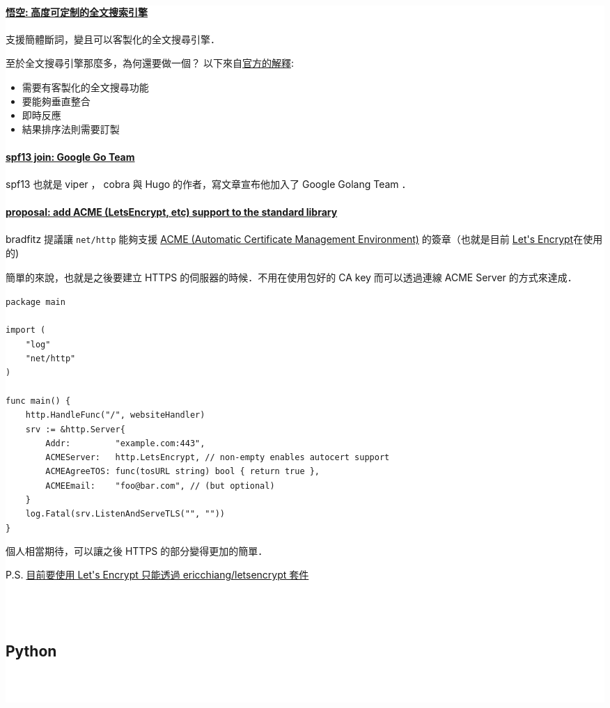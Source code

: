 #### [悟空: 高度可定制的全文搜索引擎](https://github.com/huichen/wukong)

支援簡體斷詞，變且可以客製化的全文搜尋引擎．

至於全文搜尋引擎那麼多，為何還要做一個？ 以下來自[官方的解釋](https://github.com/huichen/wukong/blob/master/docs/why_wukong.md):

- 需要有客製化的全文搜尋功能
- 要能夠垂直整合
- 即時反應
- 結果排序法則需要訂製

#### [spf13 join: Google Go Team](http://spf13.com/post/joining-go-team-at-google)

spf13 也就是 viper ， cobra 與 Hugo 的作者，寫文章宣布他加入了 Google Golang Team ．

#### [proposal: add ACME (LetsEncrypt, etc) support to the standard library](https://github.com/golang/go/issues/17053)

bradfitz 提議讓 `net/http` 能夠支援 [ACME (Automatic Certificate Management Environment)](https://github.com/ietf-wg-acme/acme/) 的簽章（也就是目前 [Let's Encrypt](https://letsencrypt.org/)在使用的)

簡單的來說，也就是之後要建立 HTTPS 的伺服器的時候．不用在使用包好的 CA key 而可以透過連線 ACME Server 的方式來達成．

```
package main

import (
    "log"
    "net/http"
)

func main() {
    http.HandleFunc("/", websiteHandler)
    srv := &http.Server{
        Addr:         "example.com:443",
        ACMEServer:   http.LetsEncrypt, // non-empty enables autocert support
        ACMEAgreeTOS: func(tosURL string) bool { return true },
        ACMEEmail:    "foo@bar.com", // (but optional)
    }
    log.Fatal(srv.ListenAndServeTLS("", ""))
}
```

個人相當期待，可以讓之後 HTTPS 的部分變得更加的簡單．

P.S. [目前要使用 Let's Encrypt 只能透過 ericchiang/letsencrypt 套件](https://github.com/ericchiang/letsencrypt)

<br><br>

Python
-----



<br><br>

